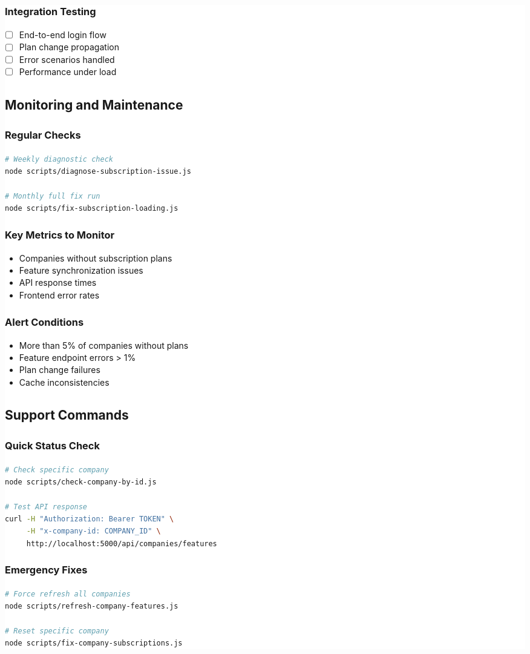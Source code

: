 ### Integration Testing
- [ ] End-to-end login flow
- [ ] Plan change propagation
- [ ] Error scenarios handled
- [ ] Performance under load

## Monitoring and Maintenance

### Regular Checks
```bash
# Weekly diagnostic check
node scripts/diagnose-subscription-issue.js

# Monthly full fix run
node scripts/fix-subscription-loading.js
```

### Key Metrics to Monitor
- Companies without subscription plans
- Feature synchronization issues
- API response times
- Frontend error rates

### Alert Conditions
- More than 5% of companies without plans
- Feature endpoint errors > 1%
- Plan change failures
- Cache inconsistencies

## Support Commands

### Quick Status Check
```bash
# Check specific company
node scripts/check-company-by-id.js

# Test API response
curl -H "Authorization: Bearer TOKEN" \
     -H "x-company-id: COMPANY_ID" \
     http://localhost:5000/api/companies/features
```

### Emergency Fixes
```bash
# Force refresh all companies
node scripts/refresh-company-features.js

# Reset specific company
node scripts/fix-company-subscriptions.js
```
